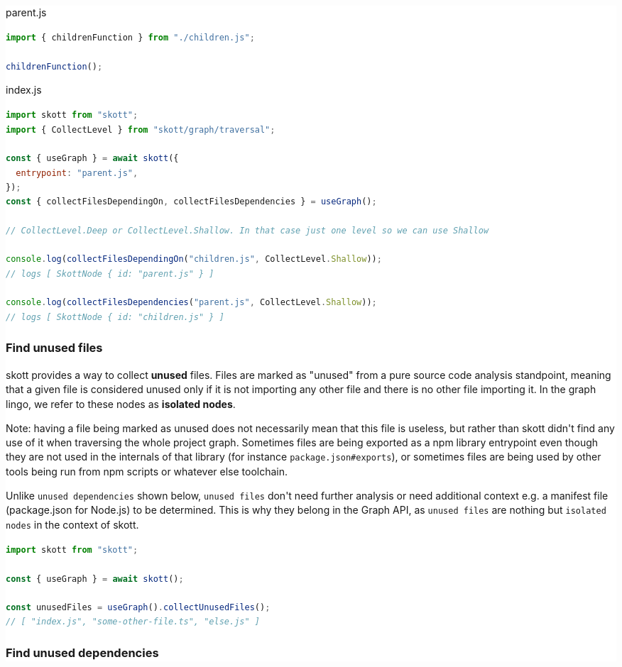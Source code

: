 parent.js

```javascript
import { childrenFunction } from "./children.js";

childrenFunction();
```

index.js

```javascript
import skott from "skott";
import { CollectLevel } from "skott/graph/traversal";

const { useGraph } = await skott({
  entrypoint: "parent.js",
});
const { collectFilesDependingOn, collectFilesDependencies } = useGraph();

// CollectLevel.Deep or CollectLevel.Shallow. In that case just one level so we can use Shallow

console.log(collectFilesDependingOn("children.js", CollectLevel.Shallow)); 
// logs [ SkottNode { id: "parent.js" } ]

console.log(collectFilesDependencies("parent.js", CollectLevel.Shallow)); 
// logs [ SkottNode { id: "children.js" } ]
```

### Find unused files

skott provides a way to collect **unused** files. Files are marked as "unused" from a pure source code analysis standpoint, meaning that a given file is considered unused only if it is not importing any other file and there is no other file importing it. In the graph lingo, we refer to these nodes as **isolated nodes**.

Note: having a file being marked as unused does not necessarily mean that this file is useless, but rather than skott didn't find any use of it when traversing the whole project graph. Sometimes files are being exported as a npm library entrypoint even though they are not used in the internals of that library (for instance `package.json#exports`), or sometimes files are being used by other tools being run from npm scripts or whatever else toolchain.

Unlike `unused dependencies` shown below, `unused files` don't need further analysis or need additional context e.g. a manifest file (package.json for Node.js) to be determined. This is why they belong in the Graph API, as `unused files` are nothing but `isolated nodes` in the context of skott.

```javascript
import skott from "skott";

const { useGraph } = await skott();

const unusedFiles = useGraph().collectUnusedFiles();
// [ "index.js", "some-other-file.ts", "else.js" ]
```

### Find unused dependencies
